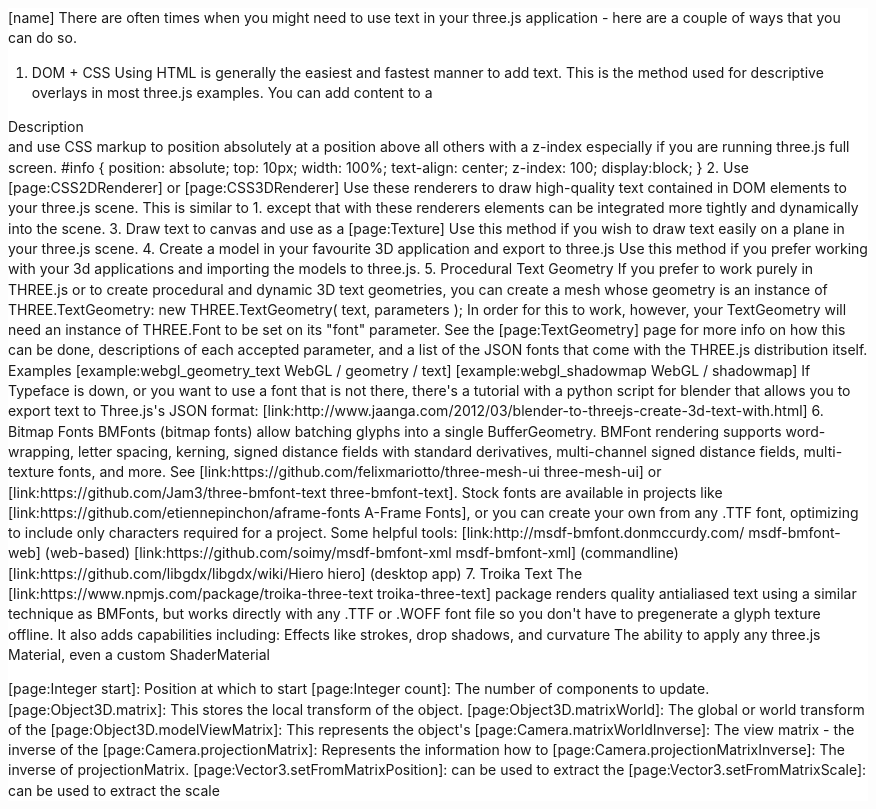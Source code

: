 [name]
There are often times when you might need to use text in your three.js application - here are
a couple of ways that you can do so.
1. DOM + CSS
Using HTML is generally the easiest and fastest manner to add text. This is the method
used for descriptive overlays in most three.js examples.
You can add content to a
<div id="info">Description</div>
and use CSS markup to position absolutely at a position above all others with a
z-index especially if you are running three.js full screen.
#info {
position: absolute;
top: 10px;
width: 100%;
text-align: center;
z-index: 100;
display:block;
}
2. Use [page:CSS2DRenderer] or [page:CSS3DRenderer]
Use these renderers to draw high-quality text contained in DOM elements to your three.js scene.
This is similar to 1. except that with these renderers elements can be integrated more tightly and dynamically into the scene.
3. Draw text to canvas and use as a [page:Texture]
Use this method if you wish to draw text easily on a plane in your three.js scene.
4. Create a model in your favourite 3D application and export to three.js
Use this method if you prefer working with your 3d applications and importing the models to three.js.
5. Procedural Text Geometry
If you prefer to work purely in THREE.js or to create procedural and dynamic 3D
text geometries, you can create a mesh whose geometry is an instance of THREE.TextGeometry:
new THREE.TextGeometry( text, parameters );
In order for this to work, however, your TextGeometry will need an instance of THREE.Font
to be set on its "font" parameter.
See the [page:TextGeometry] page for more info on how this can be done, descriptions of each
accepted parameter, and a list of the JSON fonts that come with the THREE.js distribution itself.
Examples
[example:webgl_geometry_text WebGL / geometry / text]
[example:webgl_shadowmap WebGL / shadowmap]
If Typeface is down, or you want to use a font that is not there, there's a tutorial
with a python script for blender that allows you to export text to Three.js's JSON format:
[link:http://www.jaanga.com/2012/03/blender-to-threejs-create-3d-text-with.html]
6. Bitmap Fonts
BMFonts (bitmap fonts) allow batching glyphs into a single BufferGeometry. BMFont rendering
supports word-wrapping, letter spacing, kerning, signed distance fields with standard
derivatives, multi-channel signed distance fields, multi-texture fonts, and more.
See [link:https://github.com/felixmariotto/three-mesh-ui three-mesh-ui] or [link:https://github.com/Jam3/three-bmfont-text three-bmfont-text].
Stock fonts are available in projects like
[link:https://github.com/etiennepinchon/aframe-fonts A-Frame Fonts], or you can create your own
from any .TTF font, optimizing to include only characters required for a project.
Some helpful tools:
[link:http://msdf-bmfont.donmccurdy.com/ msdf-bmfont-web]
(web-based)
[link:https://github.com/soimy/msdf-bmfont-xml msdf-bmfont-xml]
(commandline)
[link:https://github.com/libgdx/libgdx/wiki/Hiero hiero]
(desktop app)
7. Troika Text
The [link:https://www.npmjs.com/package/troika-three-text troika-three-text] package renders
quality antialiased text using a similar technique as BMFonts, but works directly with any .TTF
or .WOFF font file so you don't have to pregenerate a glyph texture offline. It also adds
capabilities including:
Effects like strokes, drop shadows, and curvature
The ability to apply any three.js Material, even a custom ShaderMaterial

[page:Integer start]: Position at which to start
[page:Integer count]: The number of components to update.
[page:Object3D.matrix]: This stores the local transform of the object.
[page:Object3D.matrixWorld]: The global or world transform of the
[page:Object3D.modelViewMatrix]: This represents the object's
[page:Camera.matrixWorldInverse]: The view matrix - the inverse of the
[page:Camera.projectionMatrix]: Represents the information how to
[page:Camera.projectionMatrixInverse]: The inverse of projectionMatrix.
[page:Vector3.setFromMatrixPosition]: can be used to extract the
[page:Vector3.setFromMatrixScale]: can be used to extract the scale
